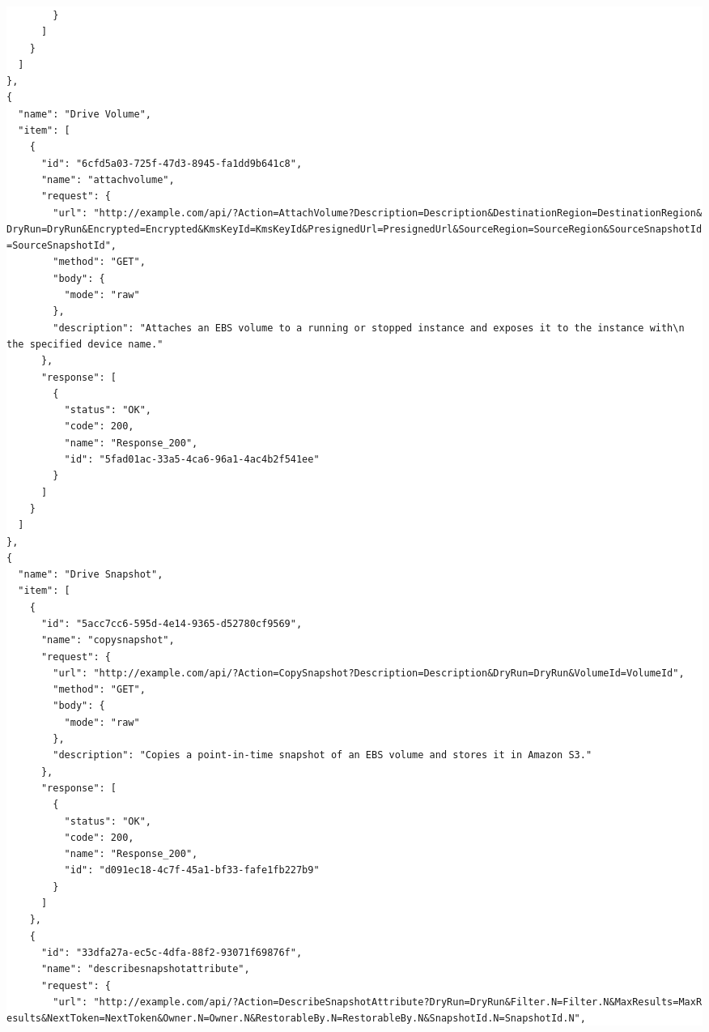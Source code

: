             }
          ]
        }
      ]
    },
    {
      "name": "Drive Volume",
      "item": [
        {
          "id": "6cfd5a03-725f-47d3-8945-fa1dd9b641c8",
          "name": "attachvolume",
          "request": {
            "url": "http://example.com/api/?Action=AttachVolume?Description=Description&DestinationRegion=DestinationRegion&DryRun=DryRun&Encrypted=Encrypted&KmsKeyId=KmsKeyId&PresignedUrl=PresignedUrl&SourceRegion=SourceRegion&SourceSnapshotId=SourceSnapshotId",
            "method": "GET",
            "body": {
              "mode": "raw"
            },
            "description": "Attaches an EBS volume to a running or stopped instance and exposes it to the instance with\n      the specified device name."
          },
          "response": [
            {
              "status": "OK",
              "code": 200,
              "name": "Response_200",
              "id": "5fad01ac-33a5-4ca6-96a1-4ac4b2f541ee"
            }
          ]
        }
      ]
    },
    {
      "name": "Drive Snapshot",
      "item": [
        {
          "id": "5acc7cc6-595d-4e14-9365-d52780cf9569",
          "name": "copysnapshot",
          "request": {
            "url": "http://example.com/api/?Action=CopySnapshot?Description=Description&DryRun=DryRun&VolumeId=VolumeId",
            "method": "GET",
            "body": {
              "mode": "raw"
            },
            "description": "Copies a point-in-time snapshot of an EBS volume and stores it in Amazon S3."
          },
          "response": [
            {
              "status": "OK",
              "code": 200,
              "name": "Response_200",
              "id": "d091ec18-4c7f-45a1-bf33-fafe1fb227b9"
            }
          ]
        },
        {
          "id": "33dfa27a-ec5c-4dfa-88f2-93071f69876f",
          "name": "describesnapshotattribute",
          "request": {
            "url": "http://example.com/api/?Action=DescribeSnapshotAttribute?DryRun=DryRun&Filter.N=Filter.N&MaxResults=MaxResults&NextToken=NextToken&Owner.N=Owner.N&RestorableBy.N=RestorableBy.N&SnapshotId.N=SnapshotId.N",